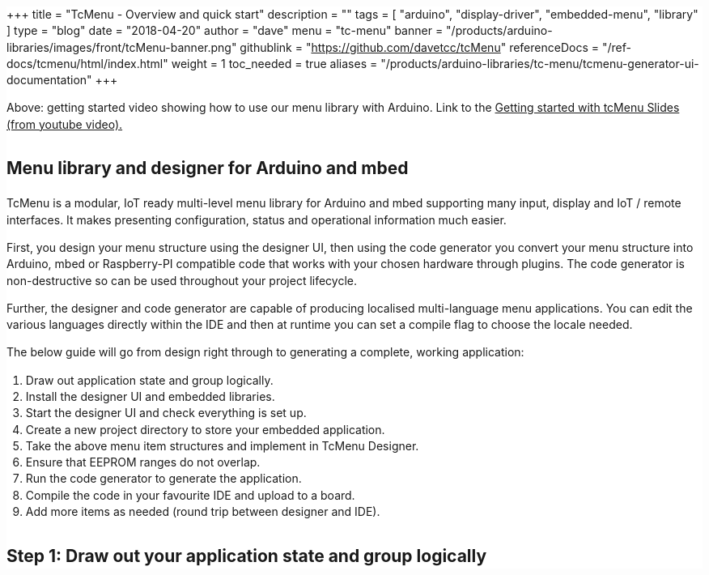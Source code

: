 +++
title = "TcMenu - Overview and quick start"
description = ""
tags = [ "arduino", "display-driver", "embedded-menu", "library" ]
type = "blog"
date = "2018-04-20"
author =  "dave"
menu = "tc-menu"
banner = "/products/arduino-libraries/images/front/tcMenu-banner.png"
githublink = "https://github.com/davetcc/tcMenu"
referenceDocs = "/ref-docs/tcmenu/html/index.html"
weight = 1
toc_needed = true
aliases = "/products/arduino-libraries/tc-menu/tcmenu-generator-ui-documentation"
+++

<iframe width="95%" height="315" src="https://www.youtube-nocookie.com/embed/RKywGOjiAjQ" frameborder="0" allow="accelerometer; autoplay; clipboard-write; encrypted-media; gyroscope; picture-in-picture" allowfullscreen></iframe>

Above: getting started video showing how to use our menu library with Arduino. Link to the [Getting started with tcMenu Slides (from youtube video).](/downloads/slides/tcmenu-starter-presentation.pdf)

## Menu library and designer for Arduino and mbed

TcMenu is a modular, IoT ready multi-level menu library for Arduino and mbed supporting many input, display and IoT / remote interfaces. It makes presenting configuration, status and operational information much easier. 

First, you design your menu structure using the designer UI, then using the code generator you convert your menu structure into Arduino, mbed or Raspberry-PI compatible code that works with your chosen hardware through plugins. The code generator is non-destructive so can be used throughout your project lifecycle.

Further, the designer and code generator are capable of producing localised multi-language menu applications. You can edit the various languages directly within the IDE and then at runtime you can set a compile flag to choose the locale needed.

The below guide will go from design right through to generating a complete, working application:

1. Draw out application state and group logically.
2. Install the designer UI and embedded libraries.
3. Start the designer UI and check everything is set up.
4. Create a new project directory to store your embedded application.
5. Take the above menu item structures and implement in TcMenu Designer.
6. Ensure that EEPROM ranges do not overlap.
7. Run the code generator to generate the application.
8. Compile the code in your favourite IDE and upload to a board.
9. Add more items as needed (round trip between designer and IDE).

## Step 1: Draw out your application state and group logically
